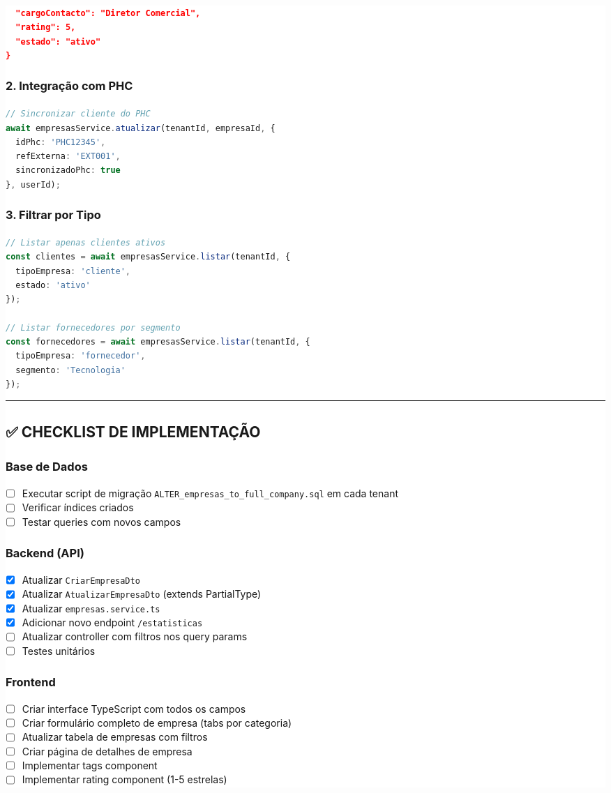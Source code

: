 ```json
  "cargoContacto": "Diretor Comercial",
  "rating": 5,
  "estado": "ativo"
}
```

### 2. Integração com PHC

```typescript
// Sincronizar cliente do PHC
await empresasService.atualizar(tenantId, empresaId, {
  idPhc: 'PHC12345',
  refExterna: 'EXT001',
  sincronizadoPhc: true
}, userId);
```

### 3. Filtrar por Tipo

```typescript
// Listar apenas clientes ativos
const clientes = await empresasService.listar(tenantId, {
  tipoEmpresa: 'cliente',
  estado: 'ativo'
});

// Listar fornecedores por segmento
const fornecedores = await empresasService.listar(tenantId, {
  tipoEmpresa: 'fornecedor',
  segmento: 'Tecnologia'
});
```

---

## ✅ CHECKLIST DE IMPLEMENTAÇÃO

### Base de Dados
- [ ] Executar script de migração `ALTER_empresas_to_full_company.sql` em cada tenant
- [ ] Verificar índices criados
- [ ] Testar queries com novos campos

### Backend (API)
- [x] Atualizar `CriarEmpresaDto`
- [x] Atualizar `AtualizarEmpresaDto` (extends PartialType)
- [x] Atualizar `empresas.service.ts`
- [x] Adicionar novo endpoint `/estatisticas`
- [ ] Atualizar controller com filtros nos query params
- [ ] Testes unitários

### Frontend
- [ ] Criar interface TypeScript com todos os campos
- [ ] Criar formulário completo de empresa (tabs por categoria)
- [ ] Atualizar tabela de empresas com filtros
- [ ] Criar página de detalhes de empresa
- [ ] Implementar tags component
- [ ] Implementar rating component (1-5 estrelas)
